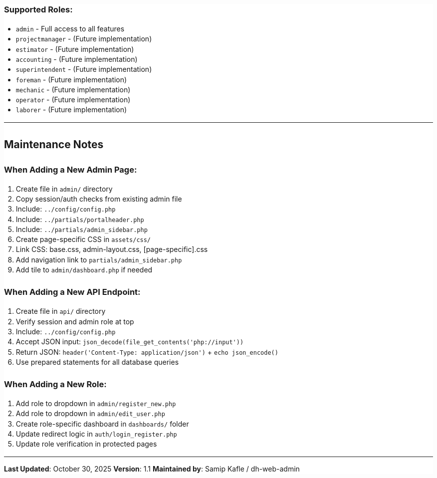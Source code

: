 ### Supported Roles:

- `admin` - Full access to all features
- `projectmanager` - (Future implementation)
- `estimator` - (Future implementation)
- `accounting` - (Future implementation)
- `superintendent` - (Future implementation)
- `foreman` - (Future implementation)
- `mechanic` - (Future implementation)
- `operator` - (Future implementation)
- `laborer` - (Future implementation)

---

## Maintenance Notes

### When Adding a New Admin Page:

1. Create file in `admin/` directory
2. Copy session/auth checks from existing admin file
3. Include: `../config/config.php`
4. Include: `../partials/portalheader.php`
5. Include: `../partials/admin_sidebar.php`
6. Create page-specific CSS in `assets/css/`
7. Link CSS: base.css, admin-layout.css, [page-specific].css
8. Add navigation link to `partials/admin_sidebar.php`
9. Add tile to `admin/dashboard.php` if needed

### When Adding a New API Endpoint:

1. Create file in `api/` directory
2. Verify session and admin role at top
3. Include: `../config/config.php`
4. Accept JSON input: `json_decode(file_get_contents('php://input'))`
5. Return JSON: `header('Content-Type: application/json')` + `echo json_encode()`
6. Use prepared statements for all database queries

### When Adding a New Role:

1. Add role to dropdown in `admin/register_new.php`
2. Add role to dropdown in `admin/edit_user.php`
3. Create role-specific dashboard in `dashboards/` folder
4. Update redirect logic in `auth/login_register.php`
5. Update role verification in protected pages

---

**Last Updated**: October 30, 2025
**Version**: 1.1
**Maintained by**: Samip Kafle / dh-web-admin
